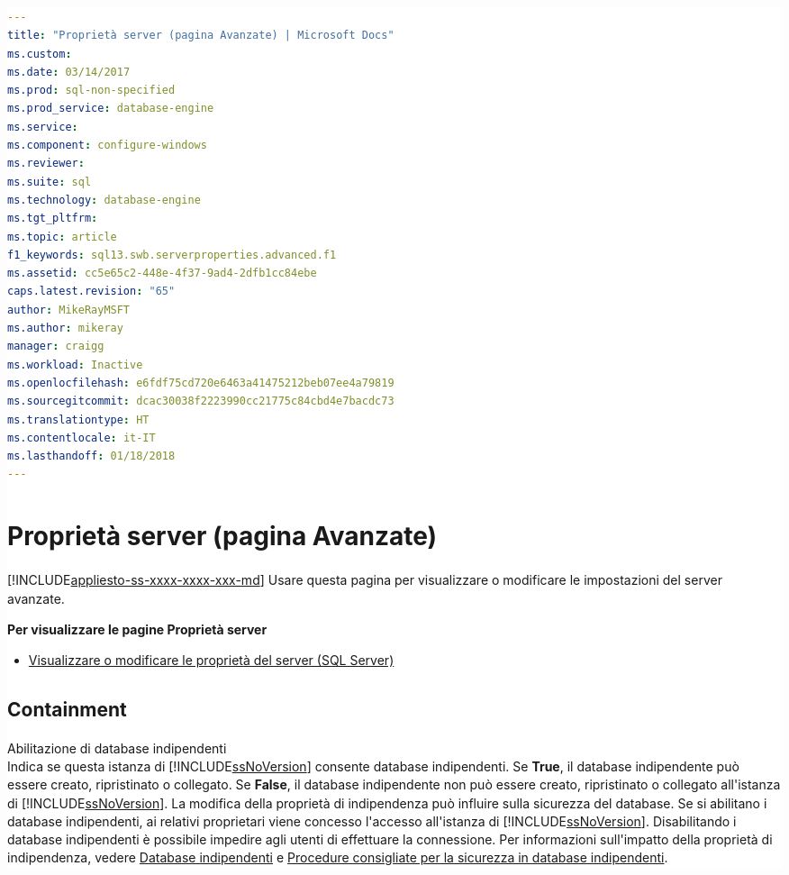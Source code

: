 ```yaml
---
title: "Proprietà server (pagina Avanzate) | Microsoft Docs"
ms.custom: 
ms.date: 03/14/2017
ms.prod: sql-non-specified
ms.prod_service: database-engine
ms.service: 
ms.component: configure-windows
ms.reviewer: 
ms.suite: sql
ms.technology: database-engine
ms.tgt_pltfrm: 
ms.topic: article
f1_keywords: sql13.swb.serverproperties.advanced.f1
ms.assetid: cc5e65c2-448e-4f37-9ad4-2dfb1cc84ebe
caps.latest.revision: "65"
author: MikeRayMSFT
ms.author: mikeray
manager: craigg
ms.workload: Inactive
ms.openlocfilehash: e6fdf75cd720e6463a41475212beb07ee4a79819
ms.sourcegitcommit: dcac30038f2223990cc21775c84cbd4e7bacdc73
ms.translationtype: HT
ms.contentlocale: it-IT
ms.lasthandoff: 01/18/2018
---
```

# <a name="server-properties---advanced-page"></a>Proprietà server (pagina Avanzate)
[!INCLUDE[appliesto-ss-xxxx-xxxx-xxx-md](../../includes/appliesto-ss-xxxx-xxxx-xxx-md.md)] Usare questa pagina per visualizzare o modificare le impostazioni del server avanzate.  
  
 **Per visualizzare le pagine Proprietà server**  
  
-   [Visualizzare o modificare le proprietà del server &#40;SQL Server&#41;](../../database-engine/configure-windows/view-or-change-server-properties-sql-server.md)  
  
## <a name="containment"></a>Containment  
 Abilitazione di database indipendenti  
 Indica se questa istanza di [!INCLUDE[ssNoVersion](../../includes/ssnoversion-md.md)] consente database indipendenti. Se **True**, il database indipendente può essere creato, ripristinato o collegato. Se **False**, il database indipendente non può essere creato, ripristinato o collegato all'istanza di [!INCLUDE[ssNoVersion](../../includes/ssnoversion-md.md)]. La modifica della proprietà di indipendenza può influire sulla sicurezza del database. Se si abilitano i database indipendenti, ai relativi proprietari viene concesso l'accesso all'istanza di [!INCLUDE[ssNoVersion](../../includes/ssnoversion-md.md)]. Disabilitando i database indipendenti è possibile impedire agli utenti di effettuare la connessione. Per informazioni sull'impatto della proprietà di indipendenza, vedere [Database indipendenti](../../relational-databases/databases/contained-databases.md) e [Procedure consigliate per la sicurezza in database indipendenti](../../relational-databases/databases/security-best-practices-with-contained-databases.md).  
  